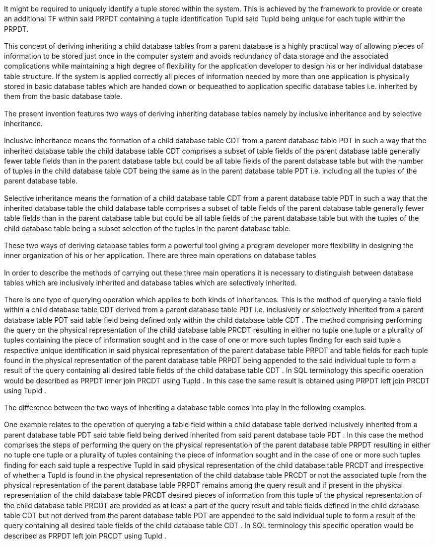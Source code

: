 It might be required to uniquely identify a tuple stored within the system. This is achieved by the framework to provide or create an additional TF within said PRPDT containing a tuple identification TupId said TupId being unique for each tuple within the PRPDT.

This concept of deriving inheriting a child database tables from a parent database is a highly practical way of allowing pieces of information to be stored just once in the computer system and avoids redundancy of data storage and the associated complications while maintaining a high degree of flexibility for the application developer to design his or her individual database table structure. If the system is applied correctly all pieces of information needed by more than one application is physically stored in basic database tables which are handed down or bequeathed to application specific database tables i.e. inherited by them from the basic database table.

The present invention features two ways of deriving inheriting database tables namely by inclusive inheritance and by selective inheritance.

Inclusive inheritance means the formation of a child database table CDT from a parent database table PDT in such a way that the inherited database table the child database table CDT comprises a subset of table fields of the parent database table generally fewer table fields than in the parent database table but could be all table fields of the parent database table but with the number of tuples in the child database table CDT being the same as in the parent database table PDT i.e. including all the tuples of the parent database table.

Selective inheritance means the formation of a child database table CDT from a parent database table PDT in such a way that the inherited database table the child database table comprises a subset of table fields of the parent database table generally fewer table fields than in the parent database table but could be all table fields of the parent database table but with the tuples of the child database table being a subset selection of the tuples in the parent database table.

These two ways of deriving database tables form a powerful tool giving a program developer more flexibility in designing the inner organization of his or her application. There are three main operations on database tables 

In order to describe the methods of carrying out these three main operations it is necessary to distinguish between database tables which are inclusively inherited and database tables which are selectively inherited.

There is one type of querying operation which applies to both kinds of inheritances. This is the method of querying a table field within a child database table CDT derived from a parent database table PDT i.e. inclusively or selectively inherited from a parent database table PDT said table field being defined only within the child database table CDT . The method comprising performing the query on the physical representation of the child database table PRCDT resulting in either no tuple one tuple or a plurality of tuples containing the piece of information sought and in the case of one or more such tuples finding for each said tuple a respective unique identification in said physical representation of the parent database table PRPDT and table fields for each tuple found in the physical representation of the parent database table PRPDT being appended to the said individual tuple to form a result of the query containing all desired table fields of the child database table CDT . In SQL terminology this specific operation would be described as PRPDT inner join PRCDT using TupId . In this case the same result is obtained using PRPDT left join PRCDT using TupId .

The difference between the two ways of inheriting a database table comes into play in the following examples.

One example relates to the operation of querying a table field within a child database table derived inclusively inherited from a parent database table PDT said table field being derived inherited from said parent database table PDT . In this case the method comprises the steps of performing the query on the physical representation of the parent database table PRPDT resulting in either no tuple one tuple or a plurality of tuples containing the piece of information sought and in the case of one or more such tuples finding for each said tuple a respective TupId in said physical representation of the child database table PRCDT and irrespective of whether a TupId is found in the physical representation of the child database table PRCDT or not the associated tuple from the physical representation of the parent database table PRPDT remains among the query result and if present in the physical representation of the child database table PRCDT desired pieces of information from this tuple of the physical representation of the child database table PRCDT are provided as at least a part of the query result and table fields defined in the child database table CDT but not derived from the parent database table PDT are appended to the said individual tuple to form a result of the query containing all desired table fields of the child database table CDT . In SQL terminology this specific operation would be described as PRPDT left join PRCDT using TupId .
